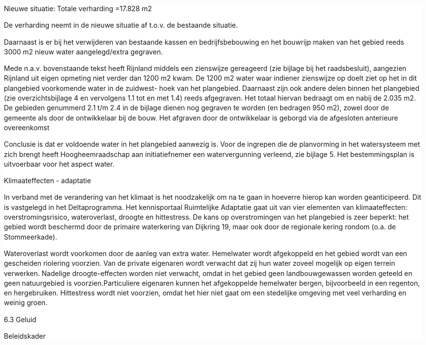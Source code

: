 Nieuwe situatie: Totale verharding \=17\.828 m2

De verharding neemt in de nieuwe situatie af t.o.v. de bestaande situatie.

Daarnaast is er bij het verwijderen van bestaande kassen en bedrijfsbebouwing en het bouwrijp maken van het gebied reeds 3000 m2 nieuw water aangelegd/extra gegraven.

Mede n.a.v. bovenstaande tekst heeft Rijnland middels een zienswijze gereageerd (zie bijlage bij het raadsbesluit), aangezien Rijnland uit eigen opmeting niet verder dan 1200 m2 kwam. De 1200 m2 water waar indiener zienswijze op doelt ziet op het in dit plangebied voorkomende water in de zuidwest\- hoek van het plangebied. Daarnaast zijn ook andere delen binnen het plangebied (zie overzichtsbijlage 4 en vervolgens 1\.1 tot en met 1\.4\) reeds afgegraven. Het totaal hiervan bedraagt om en nabij de 2\.035 m2\. De gebieden genummerd 2\.1 t/m 2\.4 in de bijlage dienen nog gegraven te worden (en bedragen 950 m2\), zowel door de gemeente als door de ontwikkelaar bij de bouw. Het afgraven door de ontwikkelaar is geborgd via de afgesloten anterieure overeenkomst

Conclusie is dat er voldoende water in het plangebied aanwezig is. Voor de ingrepen die de planvorming in het watersysteem met zich brengt heeft Hoogheemraadschap aan initiatiefnemer een watervergunning verleend, zie bijlage 5\. Het bestemmingsplan is uitvoerbaar voor het aspect water.

Klimaateffecten \- adaptatie

In verband met de verandering van het klimaat is het noodzakelijk om na te gaan in hoeverre hierop kan worden geanticipeerd. Dit is vastgelegd in het Deltaprogramma. Het kennisportaal Ruimtelijke Adaptatie gaat uit van vier elementen van klimaateffecten: overstromingsrisico, wateroverlast, droogte en hittestress. De kans op overstromingen van het plangebied is zeer beperkt: het gebied wordt beschermd door de primaire waterkering van Dijkring 19, maar ook door de regionale kering rondom (o.a. de Stommeerkade).

Wateroverlast wordt voorkomen door de aanleg van extra water. Hemelwater wordt afgekoppeld en het gebied wordt van een gescheiden riolering voorzien. Van de private eigenaren wordt verwacht dat zij hun water zoveel mogelijk op eigen terrein verwerken. Nadelige droogte\-effecten worden niet verwacht, omdat in het gebied geen landbouwgewassen worden geteeld en geen natuurgebied is voorzien.Particuliere eigenaren kunnen het afgekoppelde hemelwater bergen, bijvoorbeeld in een regenton, en hergebruiken. Hittestress wordt niet voorzien, omdat het hier niet gaat om een stedelijke omgeving met veel verharding en weinig groen.

6\.3 Geluid

Beleidskader

